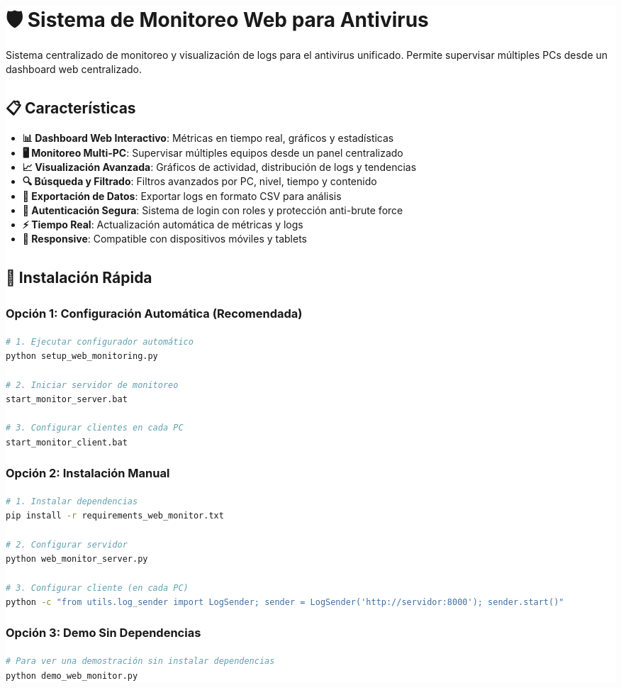 # 🛡️ Sistema de Monitoreo Web para Antivirus

Sistema centralizado de monitoreo y visualización de logs para el antivirus unificado. Permite supervisar múltiples PCs desde un dashboard web centralizado.

## 📋 Características

- **📊 Dashboard Web Interactivo**: Métricas en tiempo real, gráficos y estadísticas
- **🖥️ Monitoreo Multi-PC**: Supervisar múltiples equipos desde un panel centralizado  
- **📈 Visualización Avanzada**: Gráficos de actividad, distribución de logs y tendencias
- **🔍 Búsqueda y Filtrado**: Filtros avanzados por PC, nivel, tiempo y contenido
- **📁 Exportación de Datos**: Exportar logs en formato CSV para análisis
- **🔐 Autenticación Segura**: Sistema de login con roles y protección anti-brute force
- **⚡ Tiempo Real**: Actualización automática de métricas y logs
- **📱 Responsive**: Compatible con dispositivos móviles y tablets

## 🚀 Instalación Rápida

### Opción 1: Configuración Automática (Recomendada)

```bash
# 1. Ejecutar configurador automático
python setup_web_monitoring.py

# 2. Iniciar servidor de monitoreo
start_monitor_server.bat

# 3. Configurar clientes en cada PC
start_monitor_client.bat
```

### Opción 2: Instalación Manual

```bash
# 1. Instalar dependencias
pip install -r requirements_web_monitor.txt

# 2. Configurar servidor
python web_monitor_server.py

# 3. Configurar cliente (en cada PC)
python -c "from utils.log_sender import LogSender; sender = LogSender('http://servidor:8000'); sender.start()"
```

### Opción 3: Demo Sin Dependencias

```bash
# Para ver una demostración sin instalar dependencias
python demo_web_monitor.py
```

